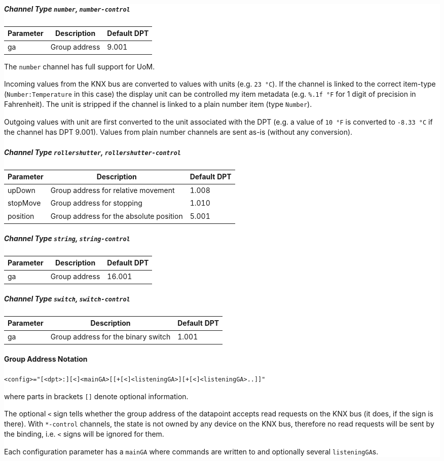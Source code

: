 ##### Channel Type `number`, `number-control`

| Parameter | Description   | Default DPT |
|-----------|---------------|-------------|
| ga        | Group address | 9.001       |

The `number` channel has full support for UoM.

Incoming values from the KNX bus are converted to values with units (e.g. `23 °C`).
If the channel is linked to the correct item-type (`Number:Temperature` in this case) the display unit can be controlled my item metadata (e.g. `%.1f °F` for 1 digit of precision in Fahrenheit).
The unit is stripped if the channel is linked to a plain number item (type `Number`).

Outgoing values with unit are first converted to the unit associated with the DPT (e.g. a value of `10 °F` is converted to `-8.33 °C` if the channel has DPT 9.001).
Values from plain number channels are sent as-is (without any conversion).

##### Channel Type `rollershutter`, `rollershutter-control`

| Parameter | Description                             | Default DPT |
|-----------|-----------------------------------------|-------------|
| upDown    | Group address for relative movement     | 1.008       |
| stopMove  | Group address for stopping              | 1.010       |
| position  | Group address for the absolute position | 5.001       |

##### Channel Type `string`, `string-control`

| Parameter | Description   | Default DPT |
|-----------|---------------|-------------|
| ga        | Group address | 16.001      |

##### Channel Type `switch`, `switch-control`

| Parameter | Description                         | Default DPT |
|-----------|-------------------------------------|-------------|
| ga        | Group address for the binary switch | 1.001       |

#### Group Address Notation

```
<config>="[<dpt>:][<]<mainGA>[[+[<]<listeningGA>][+[<]<listeningGA>..]]"
```

where parts in brackets `[]` denote optional information.

The optional `<` sign tells whether the group address of the datapoint accepts read requests on the KNX bus (it does, if the sign is there).
With `*-control` channels, the state is not owned by any device on the KNX bus, therefore no read requests will be sent by the binding, i.e. `<` signs will be ignored for them.

Each configuration parameter has a `mainGA` where commands are written to and optionally several `listeningGA`s.

